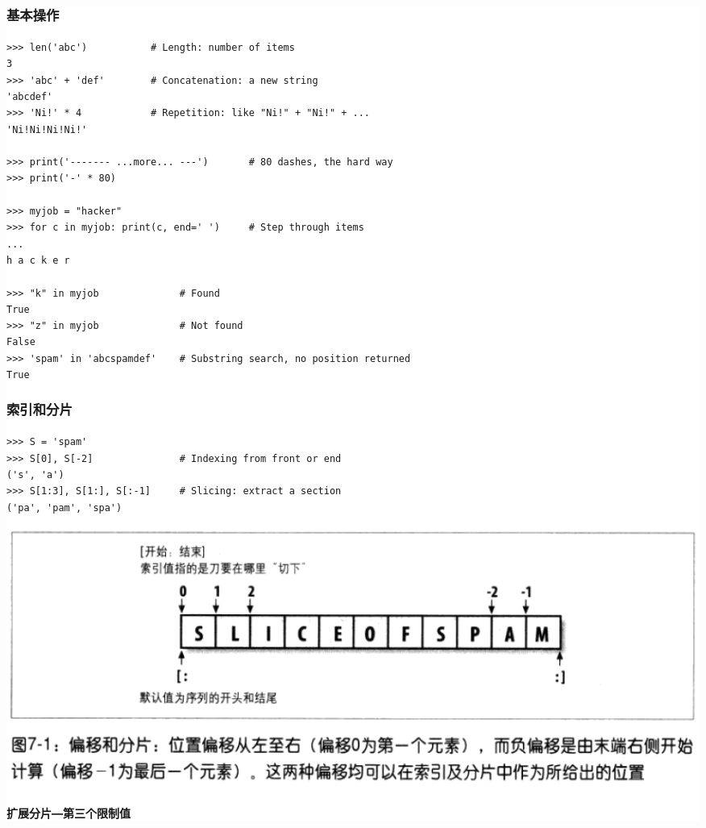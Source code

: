 ### 基本操作 ###

	>>> len('abc')           # Length: number of items
	3
	>>> 'abc' + 'def'        # Concatenation: a new string
	'abcdef'
	>>> 'Ni!' * 4            # Repetition: like "Ni!" + "Ni!" + ...
	'Ni!Ni!Ni!Ni!'

	>>> print('------- ...more... ---')       # 80 dashes, the hard way
	>>> print('-' * 80)

	>>> myjob = "hacker"
	>>> for c in myjob: print(c, end=' ')     # Step through items
	...
	h a c k e r

	>>> "k" in myjob              # Found
	True
	>>> "z" in myjob              # Not found
	False
	>>> 'spam' in 'abcspamdef'    # Substring search, no position returned
	True


### 索引和分片 ###

	>>> S = 'spam'
	>>> S[0], S[-2]               # Indexing from front or end
	('s', 'a')
	>>> S[1:3], S[1:], S[:-1]     # Slicing: extract a section
	('pa', 'pam', 'spa')

![](image/04.png)

#### 扩展分片—第三个限制值 ####
